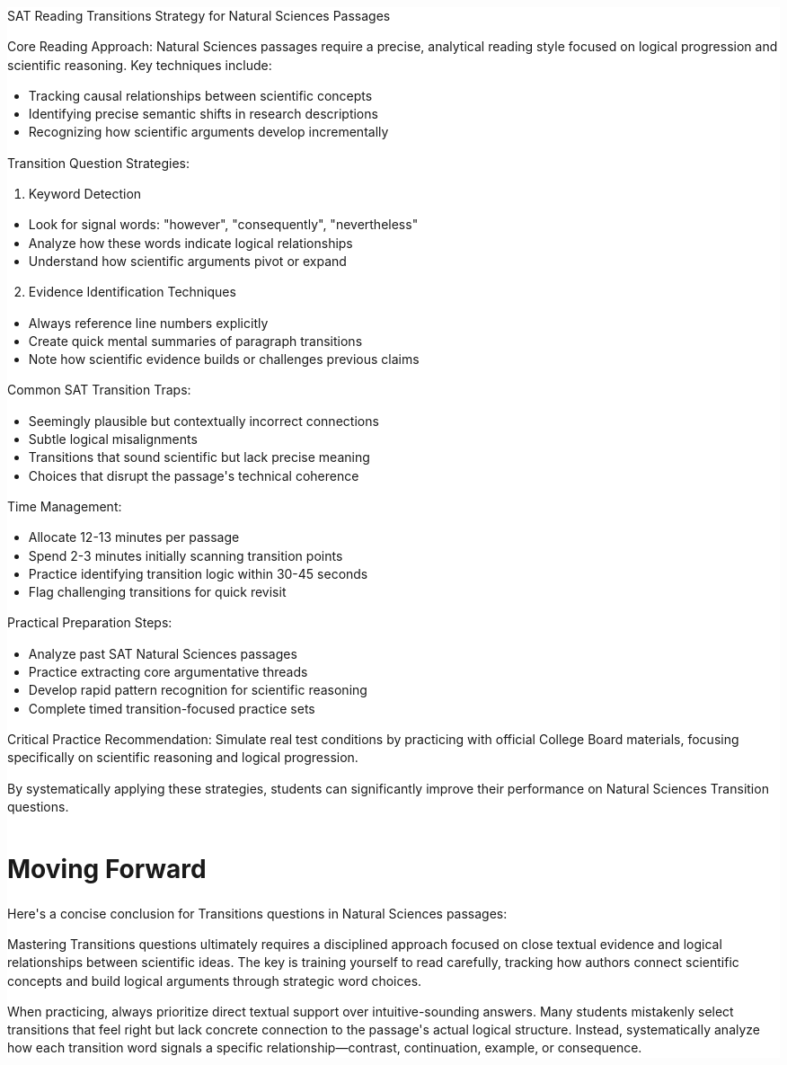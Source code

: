 SAT Reading Transitions Strategy for Natural Sciences Passages

Core Reading Approach:
Natural Sciences passages require a precise, analytical reading style focused on logical progression and scientific reasoning. Key techniques include:
- Tracking causal relationships between scientific concepts
- Identifying precise semantic shifts in research descriptions
- Recognizing how scientific arguments develop incrementally

Transition Question Strategies:
1. Keyword Detection
- Look for signal words: "however", "consequently", "nevertheless"
- Analyze how these words indicate logical relationships
- Understand how scientific arguments pivot or expand

2. Evidence Identification Techniques
- Always reference line numbers explicitly
- Create quick mental summaries of paragraph transitions
- Note how scientific evidence builds or challenges previous claims

Common SAT Transition Traps:
- Seemingly plausible but contextually incorrect connections
- Subtle logical misalignments
- Transitions that sound scientific but lack precise meaning
- Choices that disrupt the passage's technical coherence

Time Management:
- Allocate 12-13 minutes per passage
- Spend 2-3 minutes initially scanning transition points
- Practice identifying transition logic within 30-45 seconds
- Flag challenging transitions for quick revisit

Practical Preparation Steps:
- Analyze past SAT Natural Sciences passages
- Practice extracting core argumentative threads
- Develop rapid pattern recognition for scientific reasoning
- Complete timed transition-focused practice sets

Critical Practice Recommendation:
Simulate real test conditions by practicing with official College Board materials, focusing specifically on scientific reasoning and logical progression.

By systematically applying these strategies, students can significantly improve their performance on Natural Sciences Transition questions.

# Moving Forward

Here's a concise conclusion for Transitions questions in Natural Sciences passages:

Mastering Transitions questions ultimately requires a disciplined approach focused on close textual evidence and logical relationships between scientific ideas. The key is training yourself to read carefully, tracking how authors connect scientific concepts and build logical arguments through strategic word choices.

When practicing, always prioritize direct textual support over intuitive-sounding answers. Many students mistakenly select transitions that feel right but lack concrete connection to the passage's actual logical structure. Instead, systematically analyze how each transition word signals a specific relationship—contrast, continuation, example, or consequence.
